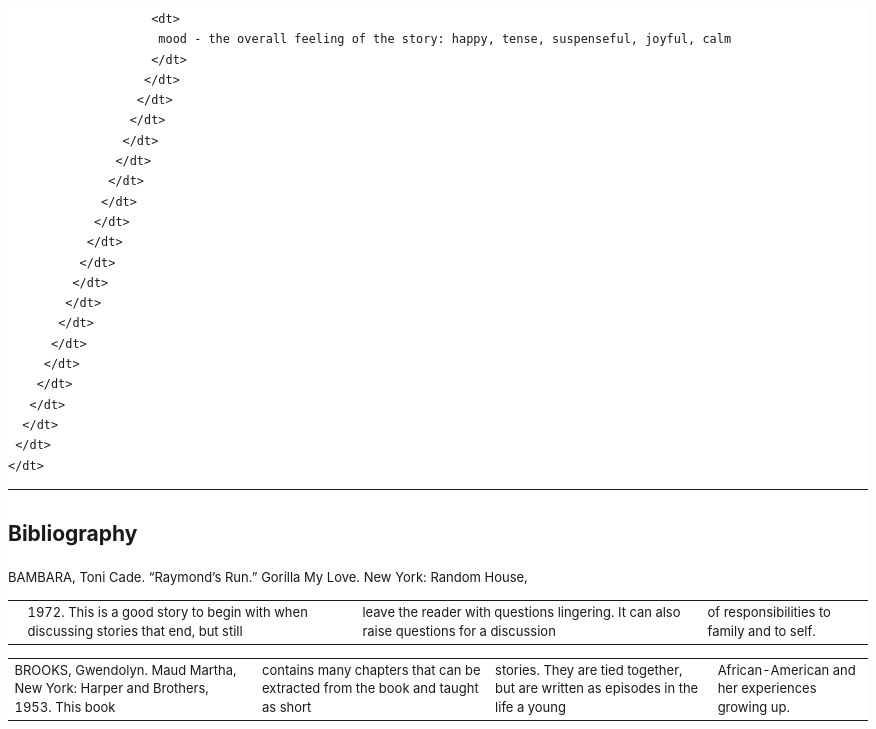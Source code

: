                         <dt>
                         mood - the overall feeling of the story: happy, tense, suspenseful, joyful, calm
                        </dt>
                       </dt>
                      </dt>
                     </dt>
                    </dt>
                   </dt>
                  </dt>
                 </dt>
                </dt>
               </dt>
              </dt>
             </dt>
            </dt>
           </dt>
          </dt>
         </dt>
        </dt>
       </dt>
      </dt>
     </dt>
    </dt>
   </dt>
  </dl>
 </blockquote>
 <hr/>
 <h2>
  Bibliography
 </h2>
 <font size="-1">
  BAMBARA, Toni Cade. “Raymond’s Run.” Gorilla My Love. New York: Random House,
<table border="0">
   <tr>
    <td>
    </td>
    <td>
     1972.  This is a good story to begin with when discussing stories that end, but still
    </td>
    <td>
     leave the reader with questions lingering.  It can also raise questions for a discussion
    </td>
    <td>
     of responsibilities to family and to self.
    </td>
   </tr>
  </table>
 </font>
 <font size="-1">
  <table border="0">
   <tr>
    <td>
     BROOKS, Gwendolyn. Maud Martha, New York: Harper and Brothers, 1953.  This book
    </td>
    <td>
     contains many chapters that can be extracted from the book and taught as short
    </td>
    <td>
     stories.  They are tied together, but are written as episodes in the life a young
    </td>
    <td>
     African-American and her experiences growing up.
    </td>
   </tr>